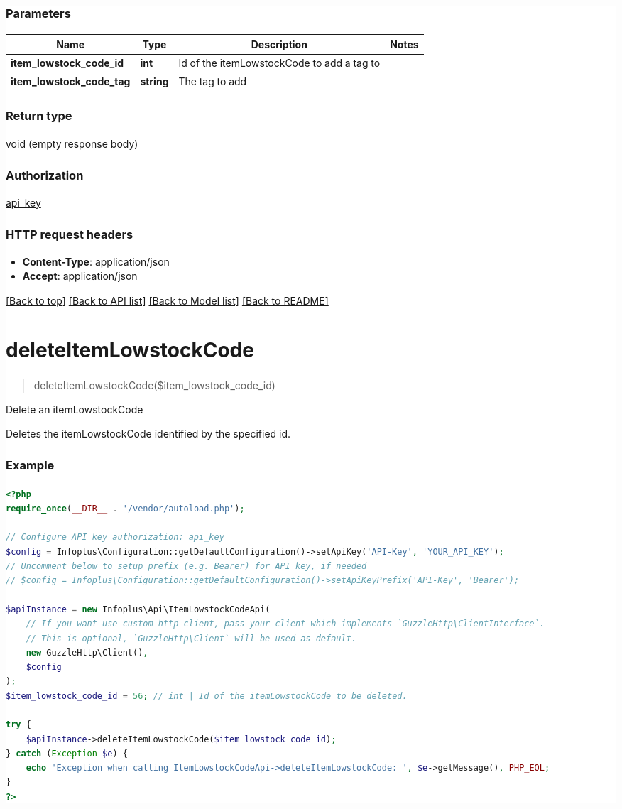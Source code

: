### Parameters

Name | Type | Description  | Notes
------------- | ------------- | ------------- | -------------
 **item_lowstock_code_id** | **int**| Id of the itemLowstockCode to add a tag to |
 **item_lowstock_code_tag** | **string**| The tag to add |

### Return type

void (empty response body)

### Authorization

[api_key](../../README.md#api_key)

### HTTP request headers

 - **Content-Type**: application/json
 - **Accept**: application/json

[[Back to top]](#) [[Back to API list]](../../README.md#documentation-for-api-endpoints) [[Back to Model list]](../../README.md#documentation-for-models) [[Back to README]](../../README.md)

# **deleteItemLowstockCode**
> deleteItemLowstockCode($item_lowstock_code_id)

Delete an itemLowstockCode

Deletes the itemLowstockCode identified by the specified id.

### Example
```php
<?php
require_once(__DIR__ . '/vendor/autoload.php');

// Configure API key authorization: api_key
$config = Infoplus\Configuration::getDefaultConfiguration()->setApiKey('API-Key', 'YOUR_API_KEY');
// Uncomment below to setup prefix (e.g. Bearer) for API key, if needed
// $config = Infoplus\Configuration::getDefaultConfiguration()->setApiKeyPrefix('API-Key', 'Bearer');

$apiInstance = new Infoplus\Api\ItemLowstockCodeApi(
    // If you want use custom http client, pass your client which implements `GuzzleHttp\ClientInterface`.
    // This is optional, `GuzzleHttp\Client` will be used as default.
    new GuzzleHttp\Client(),
    $config
);
$item_lowstock_code_id = 56; // int | Id of the itemLowstockCode to be deleted.

try {
    $apiInstance->deleteItemLowstockCode($item_lowstock_code_id);
} catch (Exception $e) {
    echo 'Exception when calling ItemLowstockCodeApi->deleteItemLowstockCode: ', $e->getMessage(), PHP_EOL;
}
?>
```
